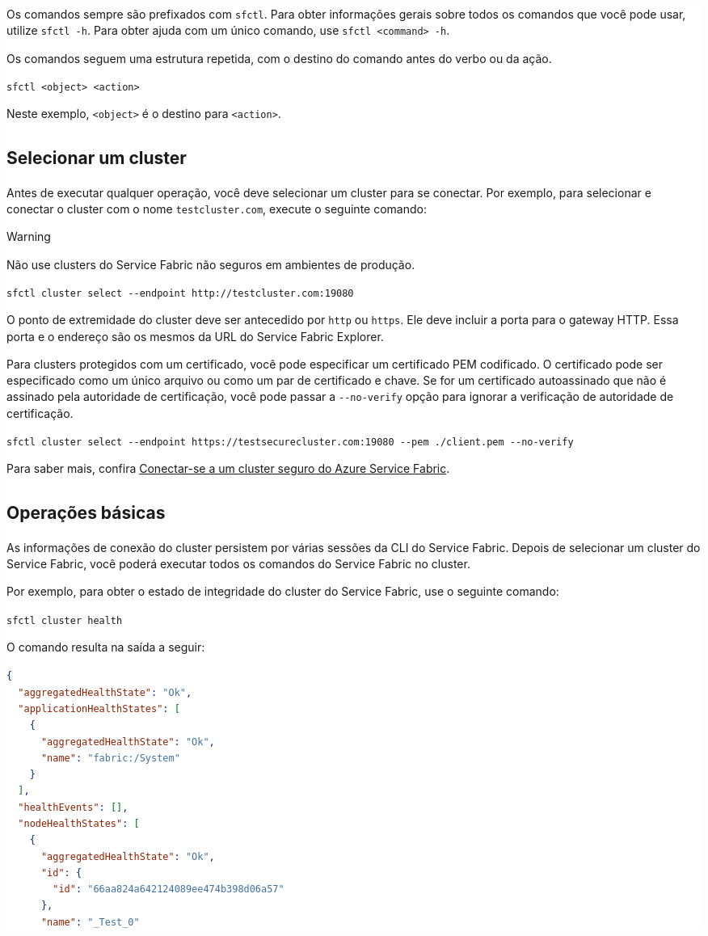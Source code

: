 Os comandos sempre são prefixados com `sfctl`. Para obter informações gerais sobre todos os comandos que você pode usar, utilize `sfctl -h`. Para obter ajuda com um único comando, use `sfctl <command> -h`.

Os comandos seguem uma estrutura repetida, com o destino do comando antes do verbo ou da ação.

```shell
sfctl <object> <action>
```

Neste exemplo, `<object>` é o destino para `<action>`.

## <a name="select-a-cluster"></a>Selecionar um cluster

Antes de executar qualquer operação, você deve selecionar um cluster para se conectar. Por exemplo, para selecionar e conectar o cluster com o nome `testcluster.com`, execute o seguinte comando:

> [!WARNING]
> Não use clusters do Service Fabric não seguros em ambientes de produção.

```shell
sfctl cluster select --endpoint http://testcluster.com:19080
```

O ponto de extremidade do cluster deve ser antecedido por `http` ou `https`. Ele deve incluir a porta para o gateway HTTP. Essa porta e o endereço são os mesmos da URL do Service Fabric Explorer.

Para clusters protegidos com um certificado, você pode especificar um certificado PEM codificado. O certificado pode ser especificado como um único arquivo ou como um par de certificado e chave. Se for um certificado autoassinado que não é assinado pela autoridade de certificação, você pode passar a `--no-verify` opção para ignorar a verificação de autoridade de certificação.

```shell
sfctl cluster select --endpoint https://testsecurecluster.com:19080 --pem ./client.pem --no-verify
```

Para saber mais, confira [Conectar-se a um cluster seguro do Azure Service Fabric](service-fabric-connect-to-secure-cluster.md).

## <a name="basic-operations"></a>Operações básicas

As informações de conexão do cluster persistem por várias sessões da CLI do Service Fabric. Depois de selecionar um cluster do Service Fabric, você poderá executar todos os comandos do Service Fabric no cluster.

Por exemplo, para obter o estado de integridade do cluster do Service Fabric, use o seguinte comando:

```shell
sfctl cluster health
```

O comando resulta na saída a seguir:

```json
{
  "aggregatedHealthState": "Ok",
  "applicationHealthStates": [
    {
      "aggregatedHealthState": "Ok",
      "name": "fabric:/System"
    }
  ],
  "healthEvents": [],
  "nodeHealthStates": [
    {
      "aggregatedHealthState": "Ok",
      "id": {
        "id": "66aa824a642124089ee474b398d06a57"
      },
      "name": "_Test_0"
```